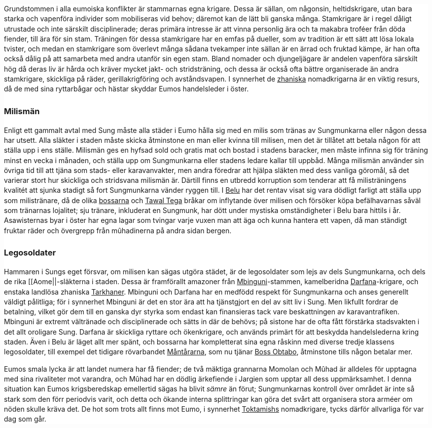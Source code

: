 Grundstommen i alla eumoiska konflikter är stammarnas egna krigare. Dessa är sällan, om någonsin,
heltidskrigare, utan bara starka och vapenföra individer som mobiliseras vid behov; däremot kan de
lätt bli ganska många. Stamkrigare är i regel dåligt utrustade och inte särskilt disciplinerade;
deras primära intresse är att vinna personlig ära och ta makabra troféer från döda fiender, till ära
för sin stam. Träningen för dessa stamkrigare har en emfas på dueller, som av tradition är ett sätt
att lösa lokala tvister, och medan en stamkrigare som överlevt många sådana tvekamper inte sällan är
en ärrad och fruktad kämpe, är han ofta också dålig på att samarbeta med andra utanför sin egen
stam. Bland nomader och djungeljägare är andelen vapenföra särskilt hög då deras liv är hårda och
kräver mycket jakt- och stridsträning, och dessa är också ofta bättre organiserade än andra
stamkrigare, skickliga på räder, gerillakrigföring och avståndsvapen. I synnerhet de [zhaniska]
nomadkrigarna är en viktig resurs, då de med sina ryttarbågar och hästar skyddar Eumos handelsleder
i öster.

### Milismän 

Enligt ett gammalt avtal med Sung måste alla städer i Eumo hålla sig med en milis som tränas av
Sungmunkarna eller någon dessa har utsett. Alla släkter i staden måste skicka åtminstone en man
eller kvinna till milisen, men det är tillåtet att betala någon för att ställa upp i ens ställe.
Milismän ges en hyfsad sold och gratis mat och bostad i stadens baracker, men måste infinna sig för
träning minst en vecka i månaden, och ställa upp om Sungmunkarna eller stadens ledare kallar till
uppbåd. Många milismän använder sin övriga tid till att tjäna som stads- eller karavanvakter, men
andra föredrar att hjälpa släkten med dess vanliga göromål, så det varierar stort hur skickliga och
stridsvana milismän är. Därtill finns en utbredd korruption som tenderar att få milisträningens
kvalitét att sjunka stadigt så fort Sungmunkarna vänder ryggen till. I [Belu] har det rentav visat
sig vara dödligt farligt att ställa upp som milistränare, då de olika [bossarna] och [Tawal Tega]
bråkar om inflytande över milisen och försöker köpa befälhavarnas såväl som tränarnas lojalitet; sju
tränare, inkluderat en Sungmunk, har dött under mystiska omständigheter i Belu bara hittils i år.
Asawisternas byar i öster har egna lagar som tvingar varje vuxen man att äga och kunna hantera ett
vapen, då man ständigt fruktar räder och övergrepp från mûhadinerna på andra sidan bergen.

### Legosoldater 

Hammaren i Sungs eget försvar, om milisen kan sägas utgöra städet, är de legosoldater som lejs av
dels Sungmunkarna, och dels de rika \[\[Aome\|\|-släkterna i staden. Dessa är framförallt amazoner
från [Mbinguni]-stammen, kamelberidna [Darfana]-krigare, och enstaka landlösa zhaniska [Tarkhaner].
Mbinguni och Darfana har en medfödd respekt för Sungmunkarna och anses generellt väldigt pålitliga;
för i synnerhet Mbinguni är det en stor ära att ha tjänstgjort en del av sitt liv i Sung. Men
likfullt fordrar de betalning, vilket gör dem till en ganska dyr styrka som endast kan finansieras
tack vare beskattningen av karavantrafiken. Mbinguni är extremt vältränade och disciplinerade och
sätts in där de behövs; på sistone har de ofta fått förstärka stadsvakten i det allt oroligare Sung.
Darfana är skickliga ryttare och ökenkrigare, och används primärt för att beskydda handelslederna
kring staden. Även i Belu är läget allt mer spänt, och bossarna har kompletterat sina egna råskinn
med diverse tredje klassens legosoldater, till exempel det tidigare rövarbandet [Måntårarna], som nu
tjänar [Boss Obtabo], åtminstone tills någon betalar mer.

Eumos smala lycka är att landet numera har få fiender; de två mäktiga grannarna Momolan och Mûhad är
alldeles för upptagna med sina rivaliteter mot varandra, och Mûhad har en dödlig ärkefiende i
Jargien som upptar all dess uppmärksamhet. I denna situation kan Eumos krigsberedskap emellertid
sägas ha blivit *sämre* än förut; Sungmunkarnas kontroll över området är inte så stark som den förr
periodvis varit, och detta och ökande interna splittringar kan göra det svårt att organisera stora
arméer om nöden skulle kräva det. De hot som trots allt finns mot Eumo, i synnerhet [Toktamishs]
nomadkrigare, tycks därför allvarliga för var dag som går.


  [Ziu]: Ziu
  [Edron]: Edron
  [Toktamishs]: Toktamish
  [zhaniska]: Zhaner
  [Belu]: Belu
  [bossarna]: Belus_bossar
  [Tawal Tega]: Tawal_Tega
  [Mbinguni]: Mbinguni
  [Darfana]: Darfana
  [Tarkhaner]: Tarkhaner
  [Måntårarna]: Måntårarna
  [Boss Obtabo]: Boss_Obtabo
  [Nahima]: Nahima
  [Kriget om den silverne tronen]: Kriget_om_den_silverne_tronen
  [Asw'tala]: Aswtala
  [Aome]: Aome
  [Aomekonungen]: Baiyun_XXI
  [Himmelsbergens munkar]: Himmelsbergens_munkar
  [dakiner]: Vestaler
  [apsaror]: Apsaror